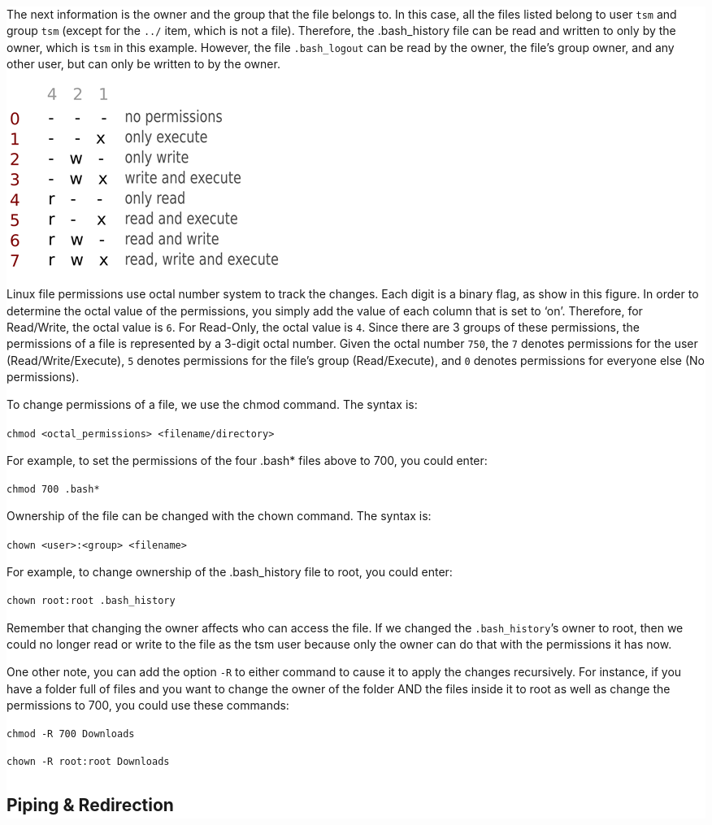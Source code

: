    The next information is the owner and the group that the file belongs to. In this case, all the files listed belong to user `tsm` and group `tsm` (except for the `../` item, which is not a file). Therefore, the .bash_history file can be read and written to only by the owner, which is `tsm` in this example. However, the file `.bash_logout` can be read by the owner, the file’s group owner, and any other user, but can only be written to by the owner.

![image-20220206135129779](.Lab1-3-Documentation.assets/image-20220206135129779.png)

Linux file permissions use octal number system to track the changes. Each digit is a binary flag, as show in this figure. In order to determine the octal value of the permissions, you simply add the value of each column that is set to ‘on’. Therefore, for Read/Write, the octal value is `6`. For Read-Only, the octal value is `4`. Since there are 3 groups of these permissions, the permissions of a file is represented by a 3-digit octal number. Given the octal number `750`, the `7` denotes permissions for the user (Read/Write/Execute), `5` denotes permissions for the file’s group (Read/Execute), and `0` denotes permissions for everyone else (No permissions).

To change permissions of a file, we use the chmod command. The syntax is: 

`chmod <octal_permissions> <filename/directory>`

For example, to set the permissions of the four .bash* files above to 700, you could enter:

`chmod 700 .bash*`

Ownership of the file can be changed with the chown command. The syntax is:

`chown <user>:<group> <filename>`

For example, to change ownership of the .bash_history file to root, you could enter:

`chown root:root .bash_history`

Remember that changing the owner affects who can access the file. If we changed the `.bash_history`’s owner to root, then we could no longer read or write to the file as the tsm user because only the owner can do that with the permissions it has now.

One other note, you can add the option `-R` to either command to cause it to apply the changes recursively. For instance, if you have a folder full of files and you want to change the owner of the folder AND the files inside it to root as well as change the permissions to 700, you could use these commands:

`chmod -R 700 Downloads`

`chown -R root:root Downloads`

## Piping & Redirection
